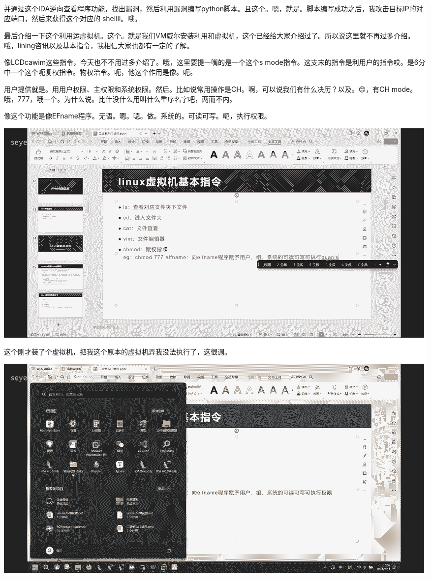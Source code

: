 并通过这个IDA逆向查看程序功能，找出漏洞，然后利用漏洞编写python脚本。且这个。嗯，就是。脚本编写成功之后，我攻击目标IP的对应端口，然后来获得这个对应的 shellll。哦。

最后介绍一下这个利用运虚拟机。这个。就是我们VM威尔安装利用和虚拟机，这个已经给大家介绍过了。所以说这里就不再过多介绍。哦，lining咨讯以及基本指令，我相信大家也都有一定的了解。

像LCDcawim这些指令，今天也不不用过多介绍了。哦，这里要提一嘴的是一个这个s mode指令。这支末的指令是利用户的指令哎。是6分中一个这个呃复权指令。物权治令。呃，他这个作用是像。呃。

用户提供就是。用用户权限、主权限和系统权限。然后。比如说常用操作是CH。啊，可以说我们有什么决历？以及。😊，有CH mode。哦，777，哦一个。为什么说。比什没什么用叫什么重序名字吧，两而不内。

像这个功能是像EFname程序。无语。嗯。嗯。做。系统的。可读可写。呃，执行权限。

![](img/7aa482f7a9bd4b43feb242ef67567de7_254.png)

这个刚才装了个虚拟机，把我这个原本的虚拟机弄我没法执行了，这很调。

![](img/7aa482f7a9bd4b43feb242ef67567de7_256.png)
